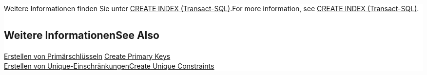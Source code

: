  <span data-ttu-id="31125-174">Weitere Informationen finden Sie unter [CREATE INDEX &#40;Transact-SQL&#41;](/sql/t-sql/statements/create-index-transact-sql).</span><span class="sxs-lookup"><span data-stu-id="31125-174">For more information, see [CREATE INDEX &#40;Transact-SQL&#41;](/sql/t-sql/statements/create-index-transact-sql).</span></span>  
  
## <a name="see-also"></a><span data-ttu-id="31125-175">Weitere Informationen</span><span class="sxs-lookup"><span data-stu-id="31125-175">See Also</span></span>  
 <span data-ttu-id="31125-176">[Erstellen von Primärschlüsseln](../tables/create-primary-keys.md) </span><span class="sxs-lookup"><span data-stu-id="31125-176">[Create Primary Keys](../tables/create-primary-keys.md) </span></span>  
 [<span data-ttu-id="31125-177">Erstellen von Unique-Einschränkungen</span><span class="sxs-lookup"><span data-stu-id="31125-177">Create Unique Constraints</span></span>](../tables/create-unique-constraints.md)  
  
  
